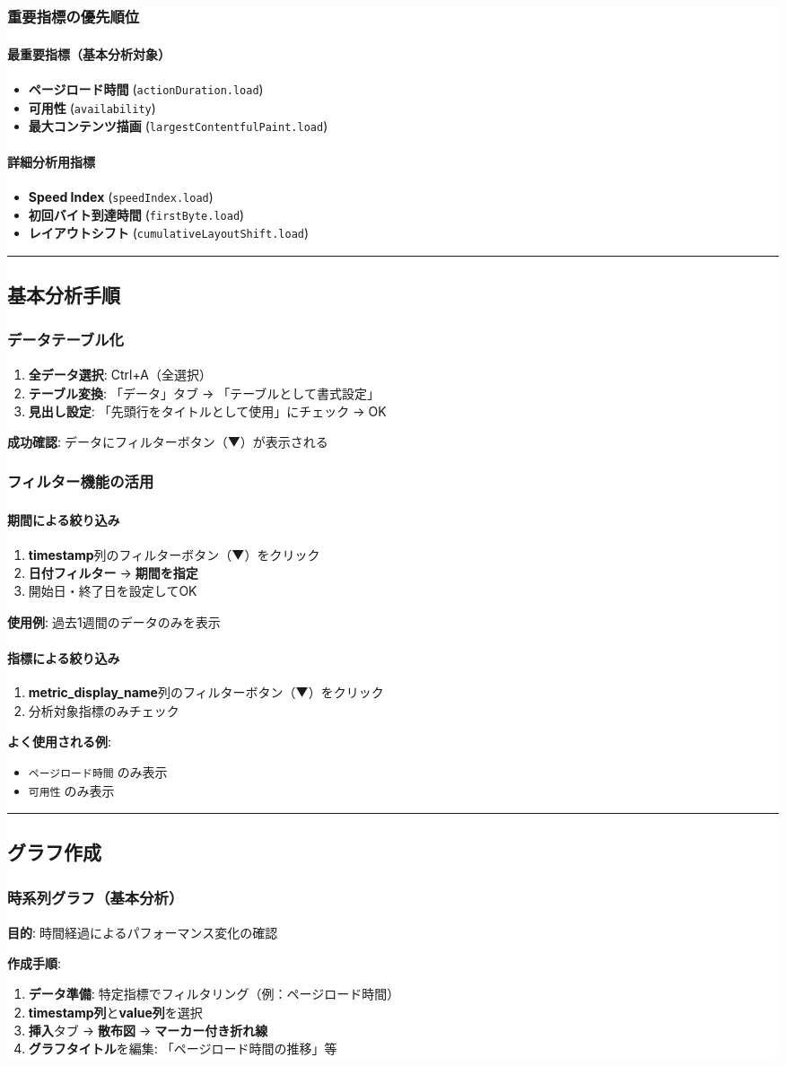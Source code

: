 ### 重要指標の優先順位

#### **最重要指標（基本分析対象）**
- **ページロード時間** (`actionDuration.load`)
- **可用性** (`availability`)
- **最大コンテンツ描画** (`largestContentfulPaint.load`)

#### **詳細分析用指標**
- **Speed Index** (`speedIndex.load`)
- **初回バイト到達時間** (`firstByte.load`)
- **レイアウトシフト** (`cumulativeLayoutShift.load`)

---

## 基本分析手順

### データテーブル化

1. **全データ選択**: Ctrl+A（全選択）
2. **テーブル変換**: 「データ」タブ → 「テーブルとして書式設定」
3. **見出し設定**: 「先頭行をタイトルとして使用」にチェック → OK

**成功確認**: データにフィルターボタン（▼）が表示される

### フィルター機能の活用

#### **期間による絞り込み**
1. **timestamp**列のフィルターボタン（▼）をクリック
2. **日付フィルター** → **期間を指定**
3. 開始日・終了日を設定してOK

**使用例**: 過去1週間のデータのみを表示

#### **指標による絞り込み**
1. **metric_display_name**列のフィルターボタン（▼）をクリック
2. 分析対象指標のみチェック

**よく使用される例**:
- `ページロード時間` のみ表示
- `可用性` のみ表示

---

## グラフ作成

### 時系列グラフ（基本分析）

**目的**: 時間経過によるパフォーマンス変化の確認

**作成手順**:
1. **データ準備**: 特定指標でフィルタリング（例：ページロード時間）
2. **timestamp列**と**value列**を選択
3. **挿入**タブ → **散布図** → **マーカー付き折れ線**
4. **グラフタイトル**を編集: 「ページロード時間の推移」等
